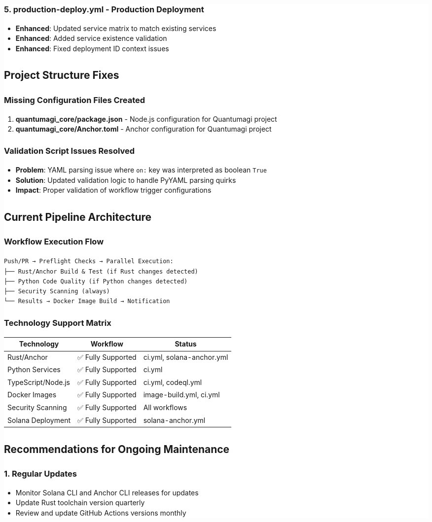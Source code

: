 ### 5. **production-deploy.yml** - Production Deployment
- **Enhanced**: Updated service matrix to match existing services
- **Enhanced**: Added service existence validation
- **Enhanced**: Fixed deployment ID context issues

## Project Structure Fixes

### Missing Configuration Files Created
1. **quantumagi_core/package.json** - Node.js configuration for Quantumagi project
2. **quantumagi_core/Anchor.toml** - Anchor configuration for Quantumagi project

### Validation Script Issues Resolved
- **Problem**: YAML parsing issue where `on:` key was interpreted as boolean `True`
- **Solution**: Updated validation logic to handle PyYAML parsing quirks
- **Impact**: Proper validation of workflow trigger configurations

## Current Pipeline Architecture

### Workflow Execution Flow
```
Push/PR → Preflight Checks → Parallel Execution:
├── Rust/Anchor Build & Test (if Rust changes detected)
├── Python Code Quality (if Python changes detected)
├── Security Scanning (always)
└── Results → Docker Image Build → Notification
```

### Technology Support Matrix
| Technology | Workflow | Status |
|------------|----------|--------|
| Rust/Anchor | ✅ Fully Supported | ci.yml, solana-anchor.yml |
| Python Services | ✅ Fully Supported | ci.yml |
| TypeScript/Node.js | ✅ Fully Supported | ci.yml, codeql.yml |
| Docker Images | ✅ Fully Supported | image-build.yml, ci.yml |
| Security Scanning | ✅ Fully Supported | All workflows |
| Solana Deployment | ✅ Fully Supported | solana-anchor.yml |

## Recommendations for Ongoing Maintenance

### 1. **Regular Updates**
- Monitor Solana CLI and Anchor CLI releases for updates
- Update Rust toolchain version quarterly
- Review and update GitHub Actions versions monthly
